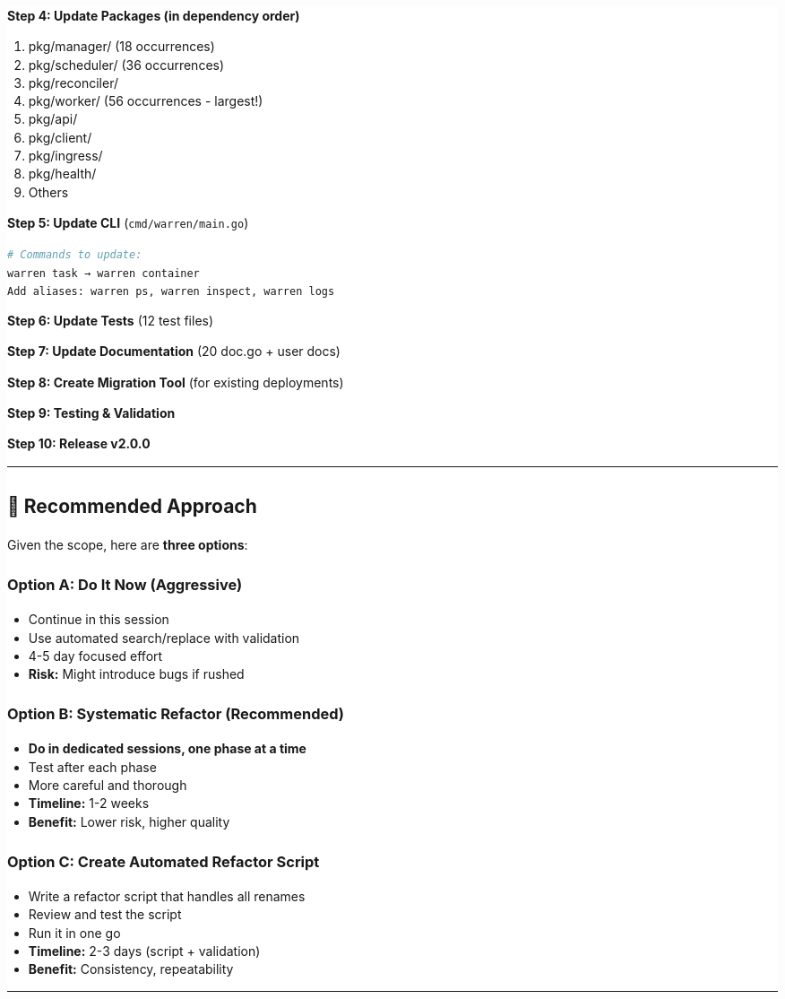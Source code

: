 **Step 4: Update Packages (in dependency order)**
1. pkg/manager/ (18 occurrences)
2. pkg/scheduler/ (36 occurrences)
3. pkg/reconciler/
4. pkg/worker/ (56 occurrences - largest!)
5. pkg/api/
6. pkg/client/
7. pkg/ingress/
8. pkg/health/
9. Others

**Step 5: Update CLI** (`cmd/warren/main.go`)
```bash
# Commands to update:
warren task → warren container
Add aliases: warren ps, warren inspect, warren logs
```

**Step 6: Update Tests** (12 test files)

**Step 7: Update Documentation** (20 doc.go + user docs)

**Step 8: Create Migration Tool** (for existing deployments)

**Step 9: Testing & Validation**

**Step 10: Release v2.0.0**

---

## 🎯 Recommended Approach

Given the scope, here are **three options**:

### Option A: Do It Now (Aggressive)
- Continue in this session
- Use automated search/replace with validation
- 4-5 day focused effort
- **Risk:** Might introduce bugs if rushed

### Option B: Systematic Refactor (Recommended)
- **Do in dedicated sessions, one phase at a time**
- Test after each phase
- More careful and thorough
- **Timeline:** 1-2 weeks
- **Benefit:** Lower risk, higher quality

### Option C: Create Automated Refactor Script
- Write a refactor script that handles all renames
- Review and test the script
- Run it in one go
- **Timeline:** 2-3 days (script + validation)
- **Benefit:** Consistency, repeatability

---